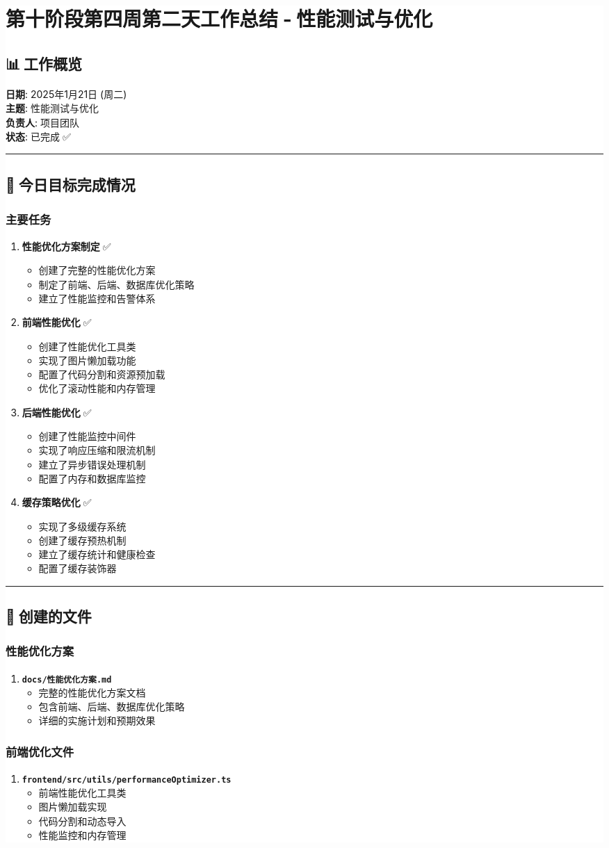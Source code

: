 # 第十阶段第四周第二天工作总结 - 性能测试与优化

## 📊 工作概览

**日期**: 2025年1月21日 (周二)  
**主题**: 性能测试与优化  
**负责人**: 项目团队  
**状态**: 已完成 ✅

---

## 🎯 今日目标完成情况

### 主要任务
1. **性能优化方案制定** ✅
   - 创建了完整的性能优化方案
   - 制定了前端、后端、数据库优化策略
   - 建立了性能监控和告警体系

2. **前端性能优化** ✅
   - 创建了性能优化工具类
   - 实现了图片懒加载功能
   - 配置了代码分割和资源预加载
   - 优化了滚动性能和内存管理

3. **后端性能优化** ✅
   - 创建了性能监控中间件
   - 实现了响应压缩和限流机制
   - 建立了异步错误处理机制
   - 配置了内存和数据库监控

4. **缓存策略优化** ✅
   - 实现了多级缓存系统
   - 创建了缓存预热机制
   - 建立了缓存统计和健康检查
   - 配置了缓存装饰器

---

## 📁 创建的文件

### 性能优化方案
1. **`docs/性能优化方案.md`**
   - 完整的性能优化方案文档
   - 包含前端、后端、数据库优化策略
   - 详细的实施计划和预期效果

### 前端优化文件
1. **`frontend/src/utils/performanceOptimizer.ts`**
   - 前端性能优化工具类
   - 图片懒加载实现
   - 代码分割和动态导入
   - 性能监控和内存管理
